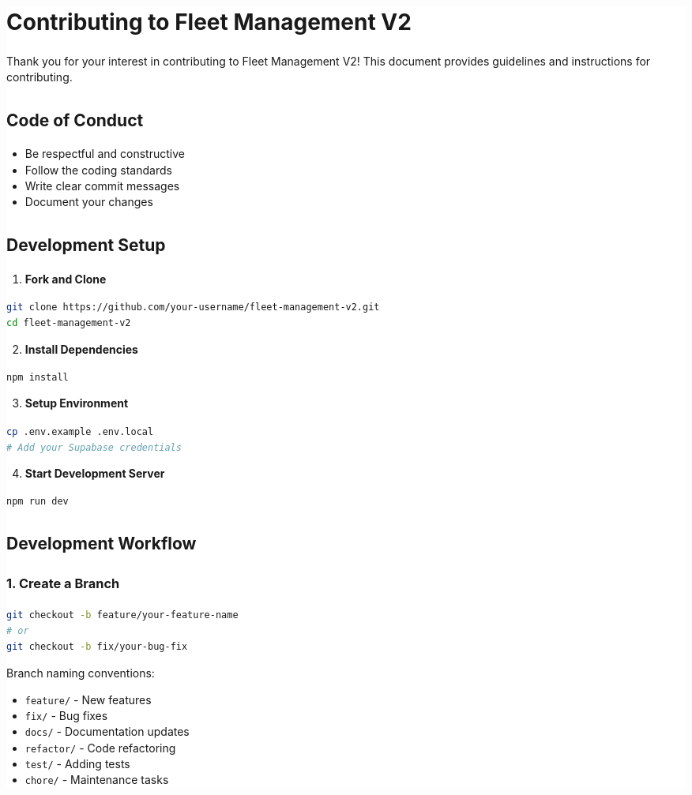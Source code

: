# Contributing to Fleet Management V2

Thank you for your interest in contributing to Fleet Management V2! This document provides guidelines and instructions for contributing.

## Code of Conduct

- Be respectful and constructive
- Follow the coding standards
- Write clear commit messages
- Document your changes

## Development Setup

1. **Fork and Clone**

```bash
git clone https://github.com/your-username/fleet-management-v2.git
cd fleet-management-v2
```

2. **Install Dependencies**

```bash
npm install
```

3. **Setup Environment**

```bash
cp .env.example .env.local
# Add your Supabase credentials
```

4. **Start Development Server**

```bash
npm run dev
```

## Development Workflow

### 1. Create a Branch

```bash
git checkout -b feature/your-feature-name
# or
git checkout -b fix/your-bug-fix
```

Branch naming conventions:
- `feature/` - New features
- `fix/` - Bug fixes
- `docs/` - Documentation updates
- `refactor/` - Code refactoring
- `test/` - Adding tests
- `chore/` - Maintenance tasks

